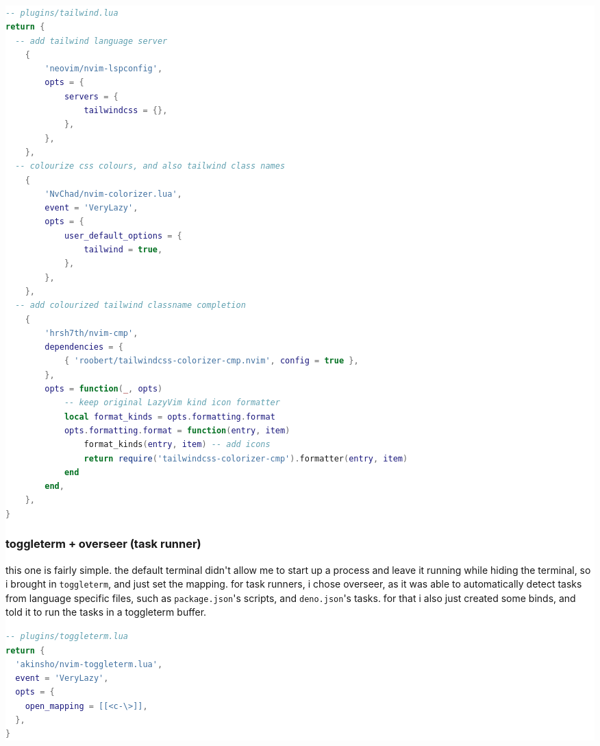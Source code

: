 ```lua
-- plugins/tailwind.lua
return {
  -- add tailwind language server
	{
		'neovim/nvim-lspconfig',
		opts = {
			servers = {
				tailwindcss = {},
			},
		},
	},
  -- colourize css colours, and also tailwind class names
	{
		'NvChad/nvim-colorizer.lua',
		event = 'VeryLazy',
		opts = {
			user_default_options = {
				tailwind = true,
			},
		},
	},
  -- add colourized tailwind classname completion
	{
		'hrsh7th/nvim-cmp',
		dependencies = {
			{ 'roobert/tailwindcss-colorizer-cmp.nvim', config = true },
		},
		opts = function(_, opts)
			-- keep original LazyVim kind icon formatter
			local format_kinds = opts.formatting.format
			opts.formatting.format = function(entry, item)
				format_kinds(entry, item) -- add icons
				return require('tailwindcss-colorizer-cmp').formatter(entry, item)
			end
		end,
	},
}
```

### toggleterm + overseer (task runner)

this one is fairly simple. the default terminal didn't allow me to start up a process and leave it running while hiding the terminal, so i brought in `toggleterm`, and just set the mapping. for task runners, i chose overseer, as it was able to automatically detect tasks from language specific files, such as `package.json`'s scripts, and `deno.json`'s tasks. for that i also just created some binds, and told it to run the tasks in a toggleterm buffer.

```lua
-- plugins/toggleterm.lua
return {
  'akinsho/nvim-toggleterm.lua',
  event = 'VeryLazy',
  opts = {
    open_mapping = [[<c-\>]],
  },
}
```


[0]: https://github.com/redxtech/dotfiles/tree/master/.config/nvim
[1]: https://github.com/redxtech/dotfiles/tree/393f8a5/.config/nvim
[2]: https://github.com/folke/lazy.nvim
[3]: https://github.com/LazyVim/LazyVim.nvim
[4]: https://lazyvim.org
[5]: https://github.com/wbthomason/packer.nvim
[6]: https://www.lazyvim.org/keymaps#lsp